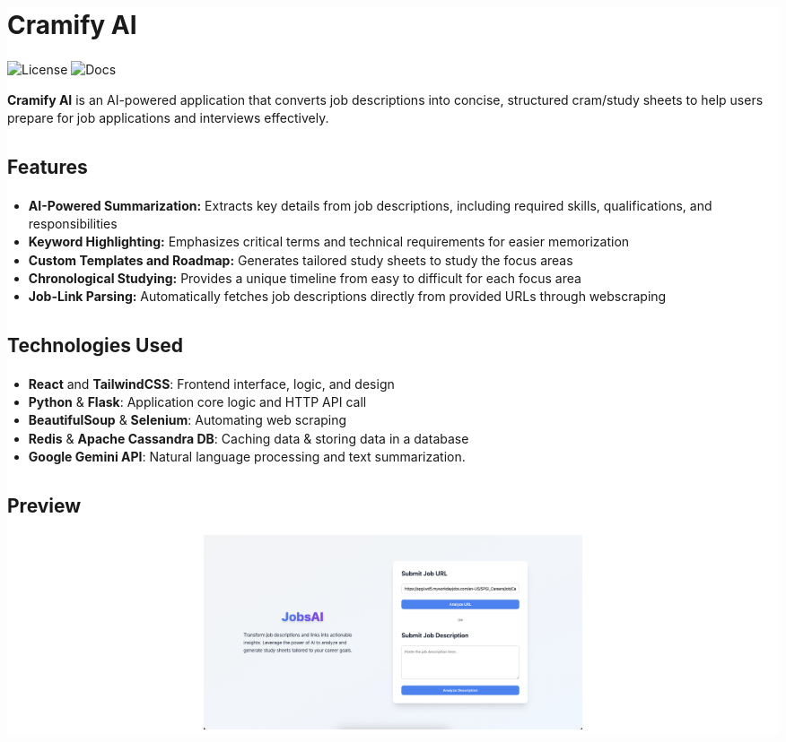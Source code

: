 # Cramify AI 
![License](https://img.shields.io/badge/license-MIT-green)
![Docs](https://img.shields.io/badge/docs-read-blue)
![Repo Size](https://img.shields.io/github/repo-size/jasonjiang9142/cramify.ai)


**Cramify AI** is an AI-powered application that converts job descriptions into concise, structured cram/study sheets to help users prepare for job applications and interviews effectively.

## Features

- **AI-Powered Summarization:** Extracts key details from job descriptions, including required skills, qualifications, and responsibilities
- **Keyword Highlighting:** Emphasizes critical terms and technical requirements for easier memorization
- **Custom Templates and Roadmap:** Generates tailored study sheets to study the focus areas
- **Chronological Studying:** Provides a unique timeline from easy to difficult for each focus area
- **Job-Link Parsing:** Automatically fetches job descriptions directly from provided URLs through webscraping

## Technologies Used

- **React** and **TailwindCSS**: Frontend interface, logic, and design
- **Python** & **Flask**:  Application core logic and HTTP API call
- **BeautifulSoup** & **Selenium**: Automating web scraping
- **Redis** & **Apache Cassandra DB**: Caching data & storing data in a database 
- **Google Gemini API**: Natural language processing and text summarization.

## Preview
<p align="center" width="100%">
  <img src="preview/Preview1.png" width="49%"/>